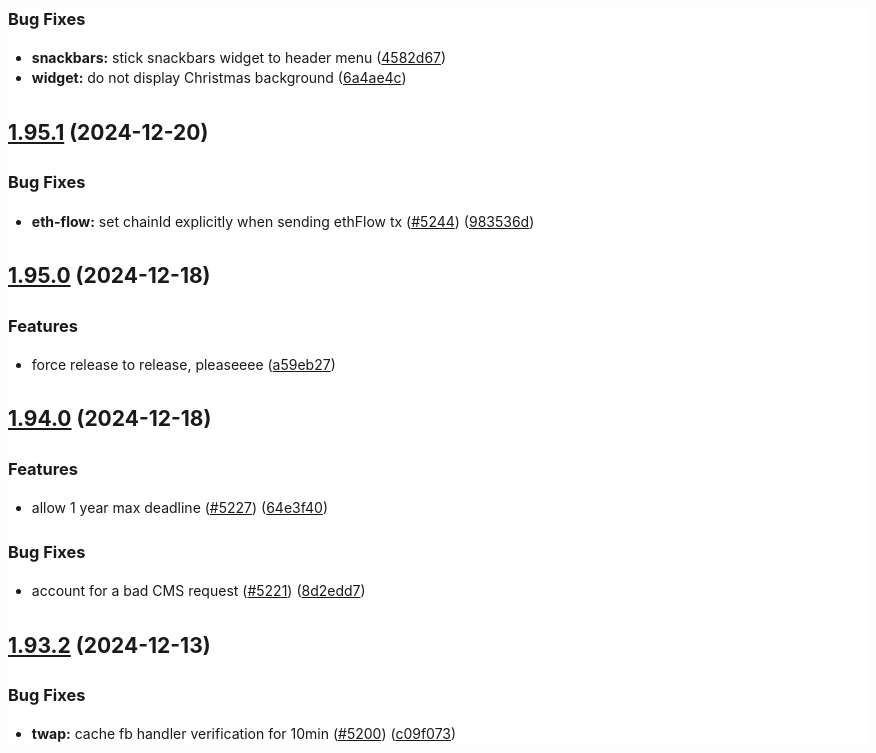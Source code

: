 
### Bug Fixes

* **snackbars:** stick snackbars widget to header menu ([4582d67](https://github.com/cowprotocol/cowswap/commit/4582d67156364fe1866a40227f76c8101d11e1bd))
* **widget:** do not display Christmas background ([6a4ae4c](https://github.com/cowprotocol/cowswap/commit/6a4ae4cc7bad90c9dc1fcb1ef71f8635415cd3cd))

## [1.95.1](https://github.com/cowprotocol/cowswap/compare/cowswap-v1.95.0...cowswap-v1.95.1) (2024-12-20)


### Bug Fixes

* **eth-flow:** set chainId explicitly when sending ethFlow tx ([#5244](https://github.com/cowprotocol/cowswap/issues/5244)) ([983536d](https://github.com/cowprotocol/cowswap/commit/983536d300a17e84dff691eb55d645b46ad1437b))

## [1.95.0](https://github.com/cowprotocol/cowswap/compare/cowswap-v1.94.0...cowswap-v1.95.0) (2024-12-18)


### Features

* force release to release, pleaseeee ([a59eb27](https://github.com/cowprotocol/cowswap/commit/a59eb275a96fb13c9521784a051f734d947a1b1f))

## [1.94.0](https://github.com/cowprotocol/cowswap/compare/cowswap-v1.93.2...cowswap-v1.94.0) (2024-12-18)


### Features

* allow 1 year max deadline ([#5227](https://github.com/cowprotocol/cowswap/issues/5227)) ([64e3f40](https://github.com/cowprotocol/cowswap/commit/64e3f40a19da19ba7d44f4ebcb1b494fd4426882))


### Bug Fixes

* account for a bad CMS request ([#5221](https://github.com/cowprotocol/cowswap/issues/5221)) ([8d2edd7](https://github.com/cowprotocol/cowswap/commit/8d2edd7d87f0622fdc5885b45175b89b49eae1ec))

## [1.93.2](https://github.com/cowprotocol/cowswap/compare/cowswap-v1.93.1...cowswap-v1.93.2) (2024-12-13)


### Bug Fixes

* **twap:** cache fb handler verification for 10min ([#5200](https://github.com/cowprotocol/cowswap/issues/5200)) ([c09f073](https://github.com/cowprotocol/cowswap/commit/c09f07338868654a89ba570987a8bc9bec59141c))
